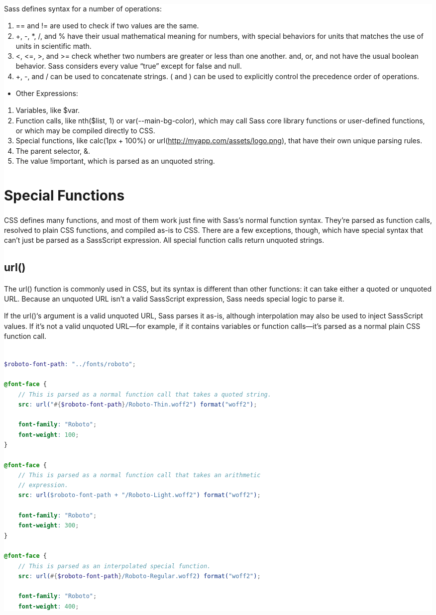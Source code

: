 Sass defines syntax for a number of operations:

  1. == and != are used to check if two values are the same.
  2. +, -, *, /, and % have their usual mathematical meaning for numbers, with special behaviors for units that matches the use of units in scientific math.
  3. <, <=, >, and >= check whether two numbers are greater or less than one another.
  and, or, and not have the usual boolean behavior. Sass considers every value “true” except for false and null.
  4. +, -, and / can be used to concatenate strings.
  ( and ) can be used to explicitly control the precedence order of operations.

  - Other Expressions:
  
  1. Variables, like $var.
  2. Function calls, like nth($list, 1) or var(--main-bg-color), which may call Sass core library functions or user-defined functions, or which may be compiled directly to CSS.
  3. Special functions, like calc(1px + 100%) or url(http://myapp.com/assets/logo.png), that have their own unique parsing rules.
  4. The parent selector, &.
  5. The value !important, which is parsed as an unquoted string.

# Special Functions

CSS defines many functions, and most of them work just fine with Sass’s normal function syntax. They’re parsed as function calls, resolved to plain CSS functions, and compiled as-is to CSS. There are a few exceptions, though, which have special syntax that can’t just be parsed as a SassScript expression. All special function calls return unquoted strings.

## url()

The url() function is commonly used in CSS, but its syntax is different than other functions: it can take either a quoted or unquoted URL. Because an unquoted URL isn’t a valid SassScript expression, Sass needs special logic to parse it.

If the url()‘s argument is a valid unquoted URL, Sass parses it as-is, although interpolation may also be used to inject SassScript values. If it’s not a valid unquoted URL—for example, if it contains variables or function calls—it’s parsed as a normal plain CSS function call.

```SCSS

$roboto-font-path: "../fonts/roboto";

@font-face {
    // This is parsed as a normal function call that takes a quoted string.
    src: url("#{$roboto-font-path}/Roboto-Thin.woff2") format("woff2");

    font-family: "Roboto";
    font-weight: 100;
}

@font-face {
    // This is parsed as a normal function call that takes an arithmetic
    // expression.
    src: url($roboto-font-path + "/Roboto-Light.woff2") format("woff2");

    font-family: "Roboto";
    font-weight: 300;
}

@font-face {
    // This is parsed as an interpolated special function.
    src: url(#{$roboto-font-path}/Roboto-Regular.woff2) format("woff2");

    font-family: "Roboto";
    font-weight: 400;
```